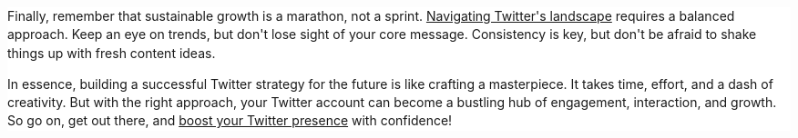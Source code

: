 Finally, remember that sustainable growth is a marathon, not a sprint. [Navigating Twitter's landscape](https://twitbooster.com/blog/navigating-twitter-s-landscape-tips-for-sustainable-growth) requires a balanced approach. Keep an eye on trends, but don't lose sight of your core message. Consistency is key, but don't be afraid to shake things up with fresh content ideas.

In essence, building a successful Twitter strategy for the future is like crafting a masterpiece. It takes time, effort, and a dash of creativity. But with the right approach, your Twitter account can become a bustling hub of engagement, interaction, and growth. So go on, get out there, and [boost your Twitter presence](https://twitbooster.com/blog/boost-your-twitter-presence-a-step-by-step-guide) with confidence!
